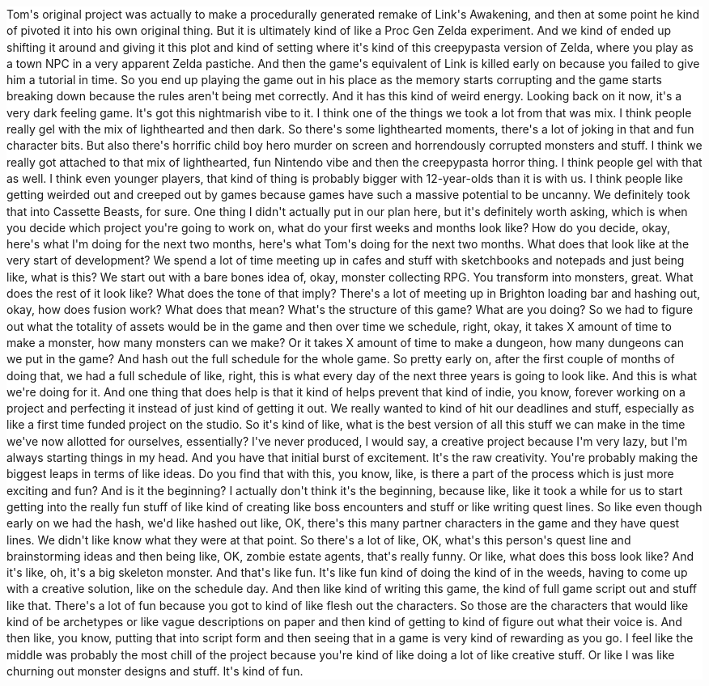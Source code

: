 Tom's original project was actually to make a procedurally generated remake of Link's Awakening, and then at some point he kind of pivoted it into his own original thing. But it is ultimately kind of like a Proc Gen Zelda experiment. And we kind of ended up shifting it around and giving it this plot and kind of setting where it's kind of this creepypasta version of Zelda, where you play as a town NPC in a very apparent Zelda pastiche.
And then the game's equivalent of Link is killed early on because you failed to give him a tutorial in time. So you end up playing the game out in his place as the memory starts corrupting and the game starts breaking down because the rules aren't being met correctly. And it has this kind of weird energy.
Looking back on it now, it's a very dark feeling game. It's got this nightmarish vibe to it. I think one of the things we took a lot from that was mix.
I think people really gel with the mix of lighthearted and then dark. So there's some lighthearted moments, there's a lot of joking in that and fun character bits. But also there's horrific child boy hero murder on screen and horrendously corrupted monsters and stuff.
I think we really got attached to that mix of lighthearted, fun Nintendo vibe and then the creepypasta horror thing. I think people gel with that as well. I think even younger players, that kind of thing is probably bigger with 12-year-olds than it is with us.
I think people like getting weirded out and creeped out by games because games have such a massive potential to be uncanny. We definitely took that into Cassette Beasts, for sure.
One thing I didn't actually put in our plan here, but it's definitely worth asking, which is when you decide which project you're going to work on, what do your first weeks and months look like? How do you decide, okay, here's what I'm doing for the next two months, here's what Tom's doing for the next two months. What does that look like at the very start of development?
We spend a lot of time meeting up in cafes and stuff with sketchbooks and notepads and just being like, what is this? We start out with a bare bones idea of, okay, monster collecting RPG. You transform into monsters, great.
What does the rest of it look like? What does the tone of that imply? There's a lot of meeting up in Brighton loading bar and hashing out, okay, how does fusion work?
What does that mean? What's the structure of this game? What are you doing?
So we had to figure out what the totality of assets would be in the game and then over time we schedule, right, okay, it takes X amount of time to make a monster, how many monsters can we make? Or it takes X amount of time to make a dungeon, how many dungeons can we put in the game? And hash out the full schedule for the whole game.
So pretty early on, after the first couple of months of doing that, we had a full schedule of like, right, this is what every day of the next three years is going to look like. And this is what we're doing for it. And one thing that does help is that it kind of helps prevent that kind of indie, you know, forever working on a project and perfecting it instead of just kind of getting it out.
We really wanted to kind of hit our deadlines and stuff, especially as like a first time funded project on the studio. So it's kind of like, what is the best version of all this stuff we can make in the time we've now allotted for ourselves, essentially?
I've never produced, I would say, a creative project because I'm very lazy, but I'm always starting things in my head. And you have that initial burst of excitement. It's the raw creativity.
You're probably making the biggest leaps in terms of like ideas. Do you find that with this, you know, like, is there a part of the process which is just more exciting and fun? And is it the beginning?
I actually don't think it's the beginning, because like, like it took a while for us to start getting into the really fun stuff of like kind of creating like boss encounters and stuff or like writing quest lines. So like even though early on we had the hash, we'd like hashed out like, OK, there's this many partner characters in the game and they have quest lines. We didn't like know what they were at that point.
So there's a lot of like, OK, what's this person's quest line and brainstorming ideas and then being like, OK, zombie estate agents, that's really funny. Or like, what does this boss look like? And it's like, oh, it's a big skeleton monster.
And that's like fun. It's like fun kind of doing the kind of in the weeds, having to come up with a creative solution, like on the schedule day. And then like kind of writing this game, the kind of full game script out and stuff like that.
There's a lot of fun because you got to kind of like flesh out the characters. So those are the characters that would like kind of be archetypes or like vague descriptions on paper and then kind of getting to kind of figure out what their voice is. And then like, you know, putting that into script form and then seeing that in a game is very kind of rewarding as you go.
I feel like the middle was probably the most chill of the project because you're kind of like doing a lot of like creative stuff. Or like I was like churning out monster designs and stuff. It's kind of fun.